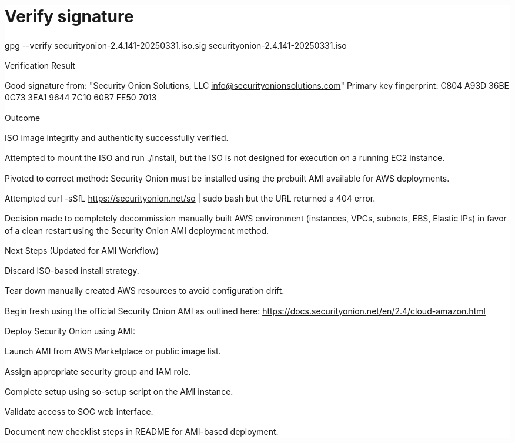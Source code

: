 # Verify signature
gpg --verify securityonion-2.4.141-20250331.iso.sig securityonion-2.4.141-20250331.iso

Verification Result

Good signature from: "Security Onion Solutions, LLC <info@securityonionsolutions.com>"
Primary key fingerprint: C804 A93D 36BE 0C73 3EA1 9644 7C10 60B7 FE50 7013

Outcome

ISO image integrity and authenticity successfully verified.

Attempted to mount the ISO and run ./install, but the ISO is not designed for execution on a running EC2 instance.

Pivoted to correct method: Security Onion must be installed using the prebuilt AMI available for AWS deployments.

Attempted curl -sSfL https://securityonion.net/so | sudo bash but the URL returned a 404 error.

Decision made to completely decommission manually built AWS environment (instances, VPCs, subnets, EBS, Elastic IPs) in favor of a clean restart using the Security Onion AMI deployment method.

Next Steps (Updated for AMI Workflow)

Discard ISO-based install strategy.

Tear down manually created AWS resources to avoid configuration drift.

Begin fresh using the official Security Onion AMI as outlined here:
https://docs.securityonion.net/en/2.4/cloud-amazon.html

Deploy Security Onion using AMI:

Launch AMI from AWS Marketplace or public image list.

Assign appropriate security group and IAM role.

Complete setup using so-setup script on the AMI instance.

Validate access to SOC web interface.

Document new checklist steps in README for AMI-based deployment.